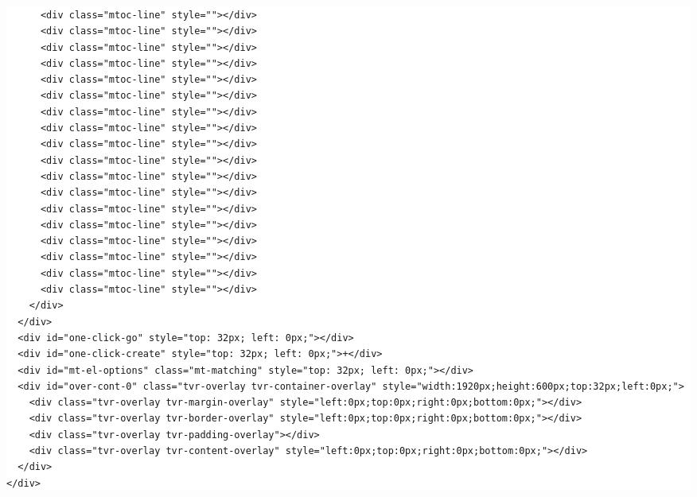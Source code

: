           <div class="mtoc-line" style=""></div>
          <div class="mtoc-line" style=""></div>
          <div class="mtoc-line" style=""></div>
          <div class="mtoc-line" style=""></div>
          <div class="mtoc-line" style=""></div>
          <div class="mtoc-line" style=""></div>
          <div class="mtoc-line" style=""></div>
          <div class="mtoc-line" style=""></div>
          <div class="mtoc-line" style=""></div>
          <div class="mtoc-line" style=""></div>
          <div class="mtoc-line" style=""></div>
          <div class="mtoc-line" style=""></div>
          <div class="mtoc-line" style=""></div>
          <div class="mtoc-line" style=""></div>
          <div class="mtoc-line" style=""></div>
          <div class="mtoc-line" style=""></div>
          <div class="mtoc-line" style=""></div>
          <div class="mtoc-line" style=""></div>
        </div>
      </div>
      <div id="one-click-go" style="top: 32px; left: 0px;"></div>
      <div id="one-click-create" style="top: 32px; left: 0px;">+</div>
      <div id="mt-el-options" class="mt-matching" style="top: 32px; left: 0px;"></div>
      <div id="over-cont-0" class="tvr-overlay tvr-container-overlay" style="width:1920px;height:600px;top:32px;left:0px;">
        <div class="tvr-overlay tvr-margin-overlay" style="left:0px;top:0px;right:0px;bottom:0px;"></div>
        <div class="tvr-overlay tvr-border-overlay" style="left:0px;top:0px;right:0px;bottom:0px;"></div>
        <div class="tvr-overlay tvr-padding-overlay"></div>
        <div class="tvr-overlay tvr-content-overlay" style="left:0px;top:0px;right:0px;bottom:0px;"></div>
      </div>
    </div>
  </body>
</html>
